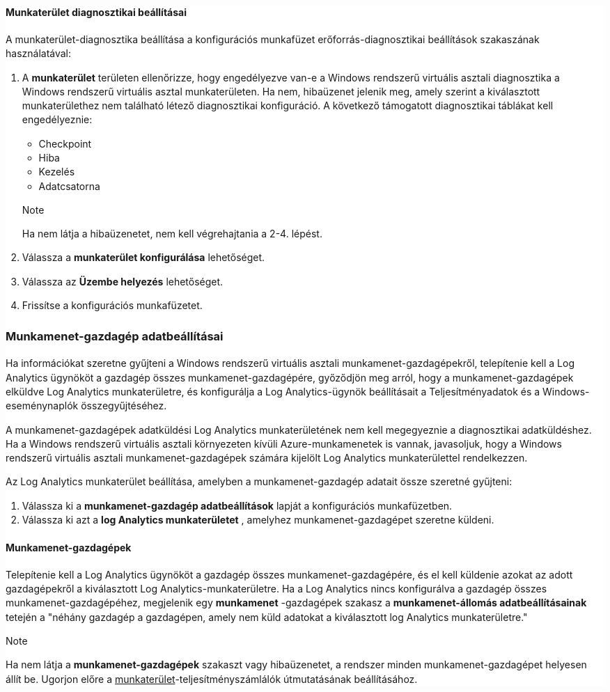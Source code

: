 #### <a name="workspace-diagnostic-settings"></a>Munkaterület diagnosztikai beállításai 

A munkaterület-diagnosztika beállítása a konfigurációs munkafüzet erőforrás-diagnosztikai beállítások szakaszának használatával:

 1. A **munkaterület** területen ellenőrizze, hogy engedélyezve van-e a Windows rendszerű virtuális asztali diagnosztika a Windows rendszerű virtuális asztal munkaterületen. Ha nem, hibaüzenet jelenik meg, amely szerint a kiválasztott munkaterülethez nem található létező diagnosztikai konfiguráció. A következő támogatott diagnosztikai táblákat kell engedélyeznie:
 
    - Checkpoint
    - Hiba
    - Kezelés
    - Adatcsatorna
    
    >[!NOTE]
    > Ha nem látja a hibaüzenetet, nem kell végrehajtania a 2-4. lépést.

2. Válassza a **munkaterület konfigurálása** lehetőséget.
3. Válassza az **Üzembe helyezés** lehetőséget.
4. Frissítse a konfigurációs munkafüzetet.

### <a name="session-host-data-settings"></a>Munkamenet-gazdagép adatbeállításai

Ha információkat szeretne gyűjteni a Windows rendszerű virtuális asztali munkamenet-gazdagépekről, telepítenie kell a Log Analytics ügynököt a gazdagép összes munkamenet-gazdagépére, győződjön meg arról, hogy a munkamenet-gazdagépek elküldve Log Analytics munkaterületre, és konfigurálja a Log Analytics-ügynök beállításait a Teljesítményadatok és a Windows-eseménynaplók összegyűjtéséhez.

A munkamenet-gazdagépek adatküldési Log Analytics munkaterületének nem kell megegyeznie a diagnosztikai adatküldéshez. Ha a Windows rendszerű virtuális asztali környezeten kívüli Azure-munkamenetek is vannak, javasoljuk, hogy a Windows rendszerű virtuális asztali munkamenet-gazdagépek számára kijelölt Log Analytics munkaterülettel rendelkezzen. 

Az Log Analytics munkaterület beállítása, amelyben a munkamenet-gazdagép adatait össze szeretné gyűjteni: 

1. Válassza ki a **munkamenet-gazdagép adatbeállítások** lapját a konfigurációs munkafüzetben. 
2. Válassza ki azt a **log Analytics munkaterületet** , amelyhez munkamenet-gazdagépet szeretne küldeni. 

#### <a name="session-hosts"></a>Munkamenet-gazdagépek

Telepítenie kell a Log Analytics ügynököt a gazdagép összes munkamenet-gazdagépére, és el kell küldenie azokat az adott gazdagépekről a kiválasztott Log Analytics-munkaterületre. Ha a Log Analytics nincs konfigurálva a gazdagép összes munkamenet-gazdagépéhez, megjelenik egy **munkamenet** -gazdagépek szakasz a **munkamenet-állomás adatbeállításainak** tetején a "néhány gazdagép a gazdagépen, amely nem küld adatokat a kiválasztott log Analytics munkaterületre."

>[!NOTE]
> Ha nem látja a **munkamenet-gazdagépek** szakaszt vagy hibaüzenetet, a rendszer minden munkamenet-gazdagépet helyesen állít be. Ugorjon előre a [munkaterület](#workspace-performance-counters)-teljesítményszámlálók útmutatásának beállításához.
